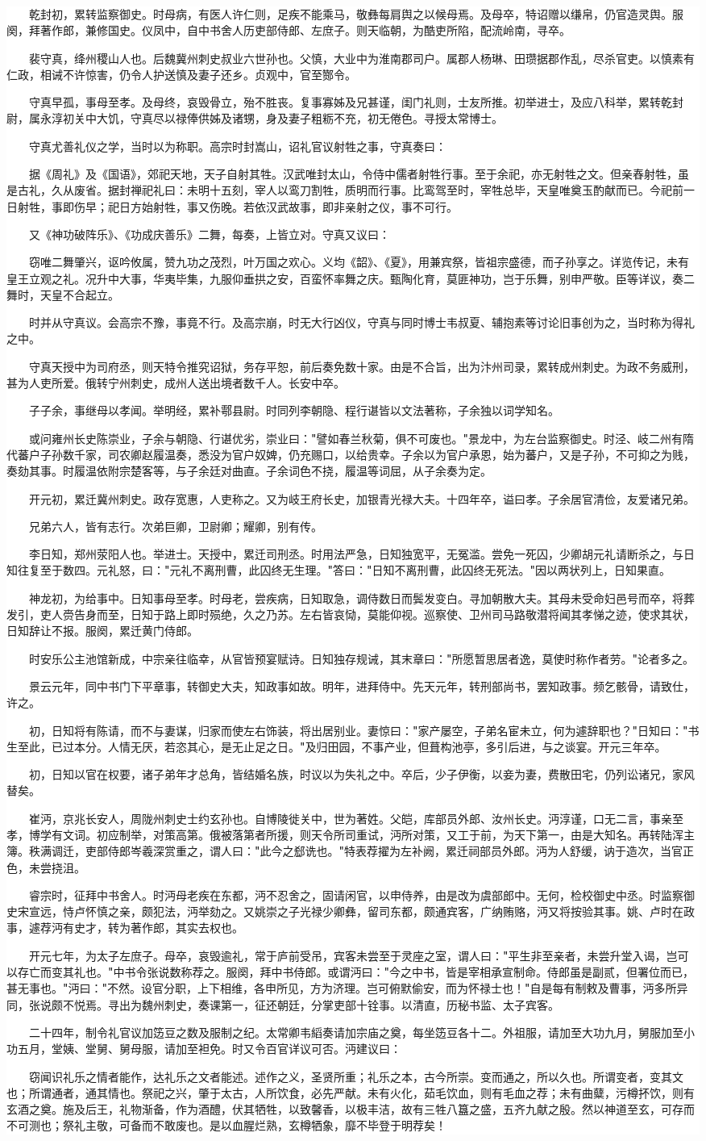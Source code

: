 　　乾封初，累转监察御史。时母病，有医人许仁则，足疾不能乘马，敬彝每肩舆之以候母焉。及母卒，特诏赠以缣帛，仍官造灵舆。服阕，拜著作郎，兼修国史。仪凤中，自中书舍人历吏部侍郎、左庶子。则天临朝，为酷吏所陷，配流岭南，寻卒。

　　裴守真，绛州稷山人也。后魏冀州刺史叔业六世孙也。父慎，大业中为淮南郡司户。属郡人杨琳、田瓒据郡作乱，尽杀官吏。以慎素有仁政，相诫不许惊害，仍令人护送慎及妻子还乡。贞观中，官至酂令。

　　守真早孤，事母至孝。及母终，哀毁骨立，殆不胜丧。复事寡姊及兄甚谨，闺门礼则，士友所推。初举进士，及应八科举，累转乾封尉，属永淳初关中大饥，守真尽以禄俸供姊及诸甥，身及妻子粗粝不充，初无倦色。寻授太常博士。

　　守真尤善礼仪之学，当时以为称职。高宗时封嵩山，诏礼官议射牲之事，守真奏曰：

　　据《周礼》及《国语》，郊祀天地，天子自射其牲。汉武唯封太山，令侍中儒者射牲行事。至于余祀，亦无射牲之文。但亲舂射牲，虽是古礼，久从废省。据封禅祀礼曰：未明十五刻，宰人以鸾刀割牲，质明而行事。比鸾驾至时，宰牲总毕，天皇唯奠玉酌献而已。今祀前一日射牲，事即伤早；祀日方始射牲，事又伤晚。若依汉武故事，即非亲射之仪，事不可行。

　　又《神功破阵乐》、《功成庆善乐》二舞，每奏，上皆立对。守真又议曰：

　　窃唯二舞肇兴，讴吟攸属，赞九功之茂烈，叶万国之欢心。义均《韶》、《夏》，用兼宾祭，皆祖宗盛德，而子孙享之。详览传记，未有皇王立观之礼。况升中大事，华夷毕集，九服仰垂拱之安，百蛮怀率舞之庆。甄陶化育，莫匪神功，岂于乐舞，别申严敬。臣等详议，奏二舞时，天皇不合起立。

　　时并从守真议。会高宗不豫，事竟不行。及高宗崩，时无大行凶仪，守真与同时博士韦叔夏、辅抱素等讨论旧事创为之，当时称为得礼之中。

　　守真天授中为司府丞，则天特令推究诏狱，务存平恕，前后奏免数十家。由是不合旨，出为汴州司录，累转成州刺史。为政不务威刑，甚为人吏所爱。俄转宁州刺史，成州人送出境者数千人。长安中卒。

　　子子余，事继母以孝闻。举明经，累补鄠县尉。时同列李朝隐、程行谌皆以文法著称，子余独以词学知名。

　　或问雍州长史陈崇业，子余与朝隐、行谌优劣，崇业曰："譬如春兰秋菊，俱不可废也。"景龙中，为左台监察御史。时泾、岐二州有隋代蕃户子孙数千家，司农卿赵履温奏，悉没为官户奴婢，仍充赐口，以给贵幸。子余以为官户承恩，始为蕃户，又是子孙，不可抑之为贱，奏劾其事。时履温依附宗楚客等，与子余廷对曲直。子余词色不挠，履温等词屈，从子余奏为定。

　　开元初，累迁冀州刺史。政存宽惠，人吏称之。又为岐王府长史，加银青光禄大夫。十四年卒，谥曰孝。子余居官清俭，友爱诸兄弟。

　　兄弟六人，皆有志行。次弟巨卿，卫尉卿；耀卿，别有传。

　　李日知，郑州荥阳人也。举进士。天授中，累迁司刑丞。时用法严急，日知独宽平，无冤滥。尝免一死囚，少卿胡元礼请断杀之，与日知往复至于数四。元礼怒，曰："元礼不离刑曹，此囚终无生理。"答曰："日知不离刑曹，此囚终无死法。"因以两状列上，日知果直。

　　神龙初，为给事中。日知事母至孝。时母老，尝疾病，日知取急，调侍数日而鬓发变白。寻加朝散大夫。其母未受命妇邑号而卒，将葬发引，吏人赍告身而至，日知于路上即时殒绝，久之乃苏。左右皆哀恸，莫能仰视。巡察使、卫州司马路敬潜将闻其孝悌之迹，使求其状，日知辞让不报。服阕，累迁黄门侍郎。

　　时安乐公主池馆新成，中宗亲往临幸，从官皆预宴赋诗。日知独存规诫，其末章曰："所愿暂思居者逸，莫使时称作者劳。"论者多之。

　　景云元年，同中书门下平章事，转御史大夫，知政事如故。明年，进拜侍中。先天元年，转刑部尚书，罢知政事。频乞骸骨，请致仕，许之。

　　初，日知将有陈请，而不与妻谋，归家而使左右饰装，将出居别业。妻惊曰："家产屡空，子弟名宦未立，何为遽辞职也？"日知曰："书生至此，已过本分。人情无厌，若恣其心，是无止足之日。"及归田园，不事产业，但葺构池亭，多引后进，与之谈宴。开元三年卒。

　　初，日知以官在权要，诸子弟年才总角，皆结婚名族，时议以为失礼之中。卒后，少子伊衡，以妾为妻，费散田宅，仍列讼诸兄，家风替矣。

　　崔沔，京兆长安人，周陇州刺史士约玄孙也。自博陵徙关中，世为著姓。父皑，库部员外郎、汝州长史。沔淳谨，口无二言，事亲至孝，博学有文词。初应制举，对策高第。俄被落第者所援，则天令所司重试，沔所对策，又工于前，为天下第一，由是大知名。再转陆浑主簿。秩满调迁，吏部侍郎岑羲深赏重之，谓人曰："此今之郄诜也。"特表荐擢为左补阙，累迁祠部员外郎。沔为人舒缓，讷于造次，当官正色，未尝挠沮。

　　睿宗时，征拜中书舍人。时沔母老疾在东都，沔不忍舍之，固请闲官，以申侍养，由是改为虞部郎中。无何，检校御史中丞。时监察御史宋宣远，恃卢怀慎之亲，颇犯法，沔举劾之。又姚崇之子光禄少卿彝，留司东都，颇通宾客，广纳贿赂，沔又将按验其事。姚、卢时在政事，遽荐沔有史才，转为著作郎，其实去权也。

　　开元七年，为太子左庶子。母卒，哀毁逾礼，常于庐前受吊，宾客未尝至于灵座之室，谓人曰："平生非至亲者，未尝升堂入谒，岂可以存亡而变其礼也。"中书令张说数称荐之。服阕，拜中书侍郎。或谓沔曰："今之中书，皆是宰相承宣制命。侍郎虽是副贰，但署位而已，甚无事也。"沔曰："不然。设官分职，上下相维，各申所见，方为济理。岂可俯默偷安，而为怀禄士也！"自是每有制敕及曹事，沔多所异同，张说颇不悦焉。寻出为魏州刺史，奏课第一，征还朝廷，分掌吏部十铨事。以清直，历秘书监、太子宾客。

　　二十四年，制令礼官议加笾豆之数及服制之纪。太常卿韦縚奏请加宗庙之奠，每坐笾豆各十二。外祖服，请加至大功九月，舅服加至小功五月，堂姨、堂舅、舅母服，请加至袒免。时又令百官详议可否。沔建议曰：

　　窃闻识礼乐之情者能作，达礼乐之文者能述。述作之义，圣贤所重；礼乐之本，古今所崇。变而通之，所以久也。所谓变者，变其文也；所谓通者，通其情也。祭祀之兴，肇于太古，人所饮食，必先严献。未有火化，茹毛饮血，则有毛血之荐；未有曲糵，污樽抔饮，则有玄酒之奠。施及后王，礼物渐备，作为酒醴，伏其牺牲，以致馨香，以极丰洁，故有三牲八簋之盛，五齐九献之殷。然以神道至玄，可存而不可测也；祭礼主敬，可备而不敢废也。是以血腥烂熟，玄樽牺象，靡不毕登于明荐矣！
